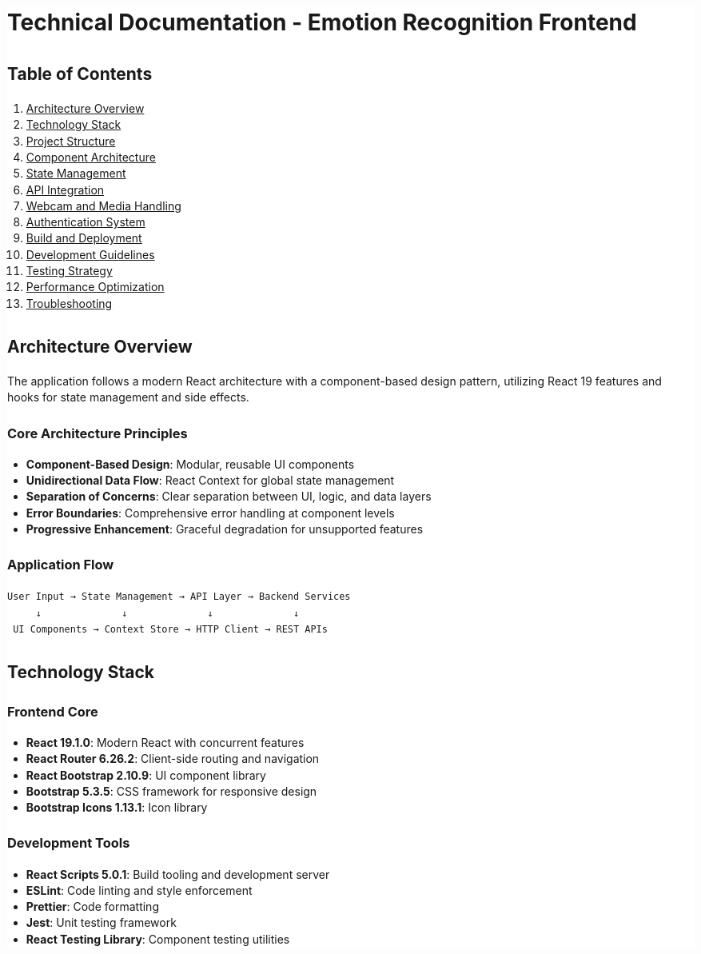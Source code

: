 # Technical Documentation - Emotion Recognition Frontend

## Table of Contents
1. [Architecture Overview](#architecture-overview)
2. [Technology Stack](#technology-stack)
3. [Project Structure](#project-structure)
4. [Component Architecture](#component-architecture)
5. [State Management](#state-management)
6. [API Integration](#api-integration)
7. [Webcam and Media Handling](#webcam-and-media-handling)
8. [Authentication System](#authentication-system)
9. [Build and Deployment](#build-and-deployment)
10. [Development Guidelines](#development-guidelines)
11. [Testing Strategy](#testing-strategy)
12. [Performance Optimization](#performance-optimization)
13. [Troubleshooting](#troubleshooting)

## Architecture Overview

The application follows a modern React architecture with a component-based design pattern, utilizing React 19 features and hooks for state management and side effects.

### Core Architecture Principles
- **Component-Based Design**: Modular, reusable UI components
- **Unidirectional Data Flow**: React Context for global state management
- **Separation of Concerns**: Clear separation between UI, logic, and data layers
- **Error Boundaries**: Comprehensive error handling at component levels
- **Progressive Enhancement**: Graceful degradation for unsupported features

### Application Flow
```
User Input → State Management → API Layer → Backend Services
     ↓              ↓              ↓              ↓
 UI Components → Context Store → HTTP Client → REST APIs
```

## Technology Stack

### Frontend Core
- **React 19.1.0**: Modern React with concurrent features
- **React Router 6.26.2**: Client-side routing and navigation
- **React Bootstrap 2.10.9**: UI component library
- **Bootstrap 5.3.5**: CSS framework for responsive design
- **Bootstrap Icons 1.13.1**: Icon library

### Development Tools
- **React Scripts 5.0.1**: Build tooling and development server
- **ESLint**: Code linting and style enforcement
- **Prettier**: Code formatting
- **Jest**: Unit testing framework
- **React Testing Library**: Component testing utilities
